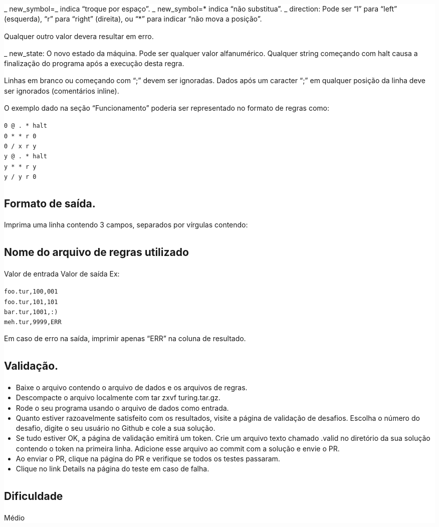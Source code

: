 _ new_symbol=_ indica “troque por espaço”.
_ new_symbol=* indica “não substitua”.
_ direction: Pode ser “l” para “left” (esquerda), “r” para “right” (direita), ou “*” para indicar “não mova a posição”. 

Qualquer outro valor devera resultar em erro.

_ new_state: O novo estado da máquina. Pode ser qualquer valor alfanumérico. Qualquer string começando com halt causa a finalização do programa após a execução desta regra.

Linhas em branco ou começando com “;” devem ser ignoradas. Dados após um caracter “;” em qualquer posição da linha deve ser ignorados (comentários inline).

O exemplo dado na seção “Funcionamento” poderia ser representado no formato de regras como:
```
0 @ . * halt
0 * * r 0
0 / x r y
y @ . * halt
y * * r y
y / y r 0
```

## Formato de saída. 
Imprima uma linha contendo 3 campos, separados por vírgulas contendo:

## Nome do arquivo de regras utilizado
Valor de entrada
Valor de saída
Ex:
```
foo.tur,100,001
foo.tur,101,101
bar.tur,1001,:)
meh.tur,9999,ERR
```
Em caso de erro na saída, imprimir apenas “ERR” na coluna de resultado.

## Validação. 
* Baixe o arquivo contendo o arquivo de dados e os arquivos de regras.
* Descompacte o arquivo localmente com tar zxvf turing.tar.gz.
* Rode o seu programa usando o arquivo de dados como entrada.
* Quanto estiver razoavelmente satisfeito com os resultados, visite a página de validação de desafios. Escolha o número do desafio, digite o seu usuário no Github e cole a sua solução.
* Se tudo estiver OK, a página de validação emitirá um token. Crie um arquivo texto chamado .valid no diretório da sua solução contendo o token na primeira linha. Adicione esse arquivo ao commit com a solução e envie o PR.
* Ao enviar o PR, clique na página do PR e verifique se todos os testes passaram. 
* Clique no link Details na página do teste em caso de falha.

## Dificuldade 
Médio
